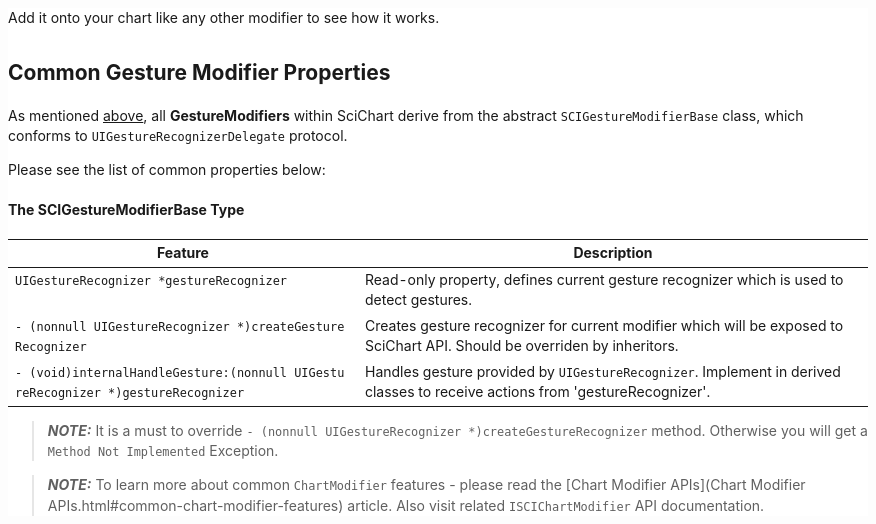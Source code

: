 Add it onto your chart like any other modifier to see how it works.

## Common Gesture Modifier Properties
As mentioned [above](#custom-modifiers-the-scigesturemodifierbase-api), all **GestureModifiers** within SciChart derive from the abstract `SCIGestureModifierBase` class, which conforms to `UIGestureRecognizerDelegate` protocol.

Please see the list of common properties below:

#### The SCIGestureModifierBase Type

| **Feature**                                       | **Description**                                                                                                                                             |
| ------------------------------------------------- | ----------------------------------------------------------------------------------------------------------------------------------------------------------- |
| `UIGestureRecognizer *gestureRecognizer`          | Read-only property, defines current gesture recognizer which is used to detect gestures.    |
| `- (nonnull UIGestureRecognizer *)createGestureRecognizer`                       | Creates gesture recognizer for current modifier which will be exposed to SciChart API. Should be overriden by inheritors.    |
| `- (void)internalHandleGesture:(nonnull UIGestureRecognizer *)gestureRecognizer` | Handles gesture provided by `UIGestureRecognizer`. Implement in derived classes to receive actions from 'gestureRecognizer'. |

> **_NOTE:_** It is a must to override `- (nonnull UIGestureRecognizer *)createGestureRecognizer` method. Otherwise you will get a `Method Not Implemented` Exception.

> **_NOTE:_** To learn more about common `ChartModifier` features - please read the [Chart Modifier APIs](Chart Modifier APIs.html#common-chart-modifier-features) article. 
Also visit related `ISCIChartModifier` API documentation.